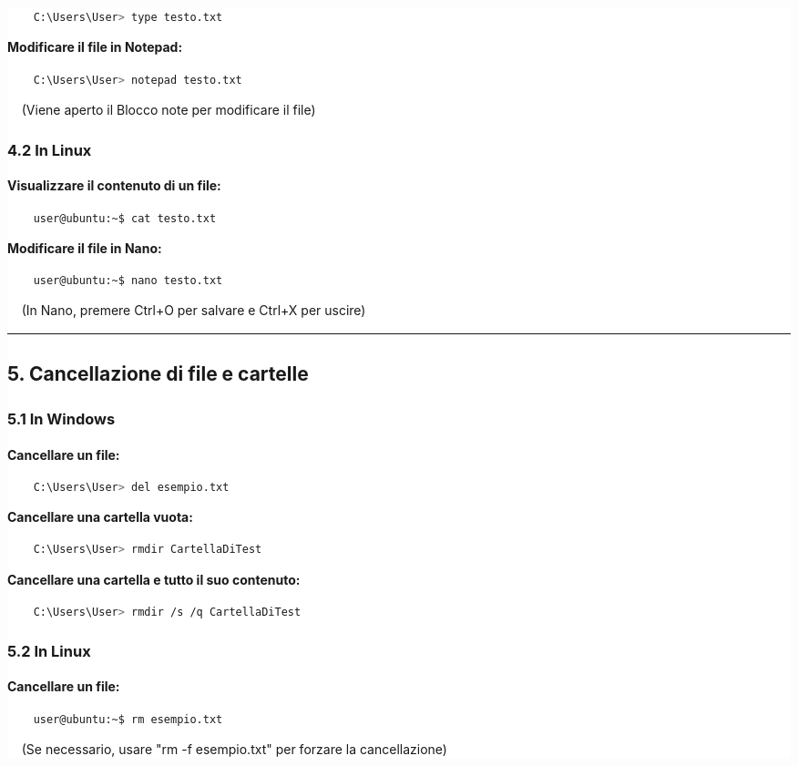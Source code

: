 ```bash
    C:\Users\User> type testo.txt
```

**Modificare il file in Notepad:**

```bash
    C:\Users\User> notepad testo.txt
```

    (Viene aperto il Blocco note per modificare il file)

### 4.2 In Linux

**Visualizzare il contenuto di un file:**

```bash
    user@ubuntu:~$ cat testo.txt
```

**Modificare il file in Nano:**

```bash
    user@ubuntu:~$ nano testo.txt
```

    (In Nano, premere Ctrl+O per salvare e Ctrl+X per uscire)

---

## 5. Cancellazione di file e cartelle

### 5.1 In Windows

**Cancellare un file:**

```bash
    C:\Users\User> del esempio.txt
```

**Cancellare una cartella vuota:**

```bash
    C:\Users\User> rmdir CartellaDiTest
```

**Cancellare una cartella e tutto il suo contenuto:**

```bash
    C:\Users\User> rmdir /s /q CartellaDiTest
```

### 5.2 In Linux

**Cancellare un file:**

```bash
    user@ubuntu:~$ rm esempio.txt 
```

    (Se necessario, usare "rm -f esempio.txt" per forzare la cancellazione)
